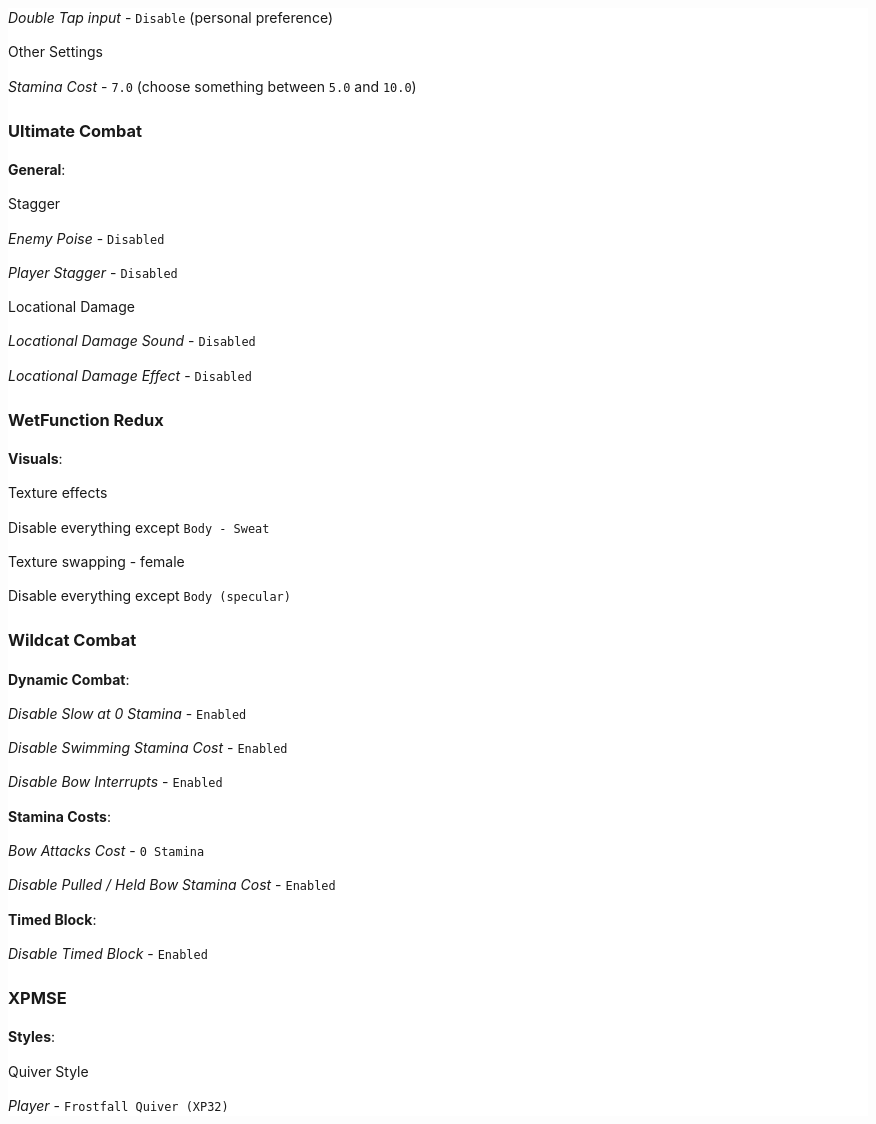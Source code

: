 *Double Tap input* - `Disable` (personal preference)

Other Settings

*Stamina Cost* - `7.0` (choose something between `5.0` and `10.0`)

### Ultimate Combat

**General**:

Stagger

*Enemy Poise* - `Disabled`

*Player Stagger* - `Disabled`

Locational Damage

*Locational Damage Sound* - `Disabled`

*Locational Damage Effect* - `Disabled`

### WetFunction Redux

**Visuals**:

Texture effects

Disable everything except `Body - Sweat`

Texture swapping - female

Disable everything except `Body (specular)`

### Wildcat Combat

**Dynamic Combat**:

*Disable Slow at 0 Stamina* - `Enabled`

*Disable Swimming Stamina Cost* - `Enabled`

*Disable Bow Interrupts* - `Enabled`

**Stamina Costs**:

*Bow Attacks Cost* - `0 Stamina`

*Disable Pulled / Held Bow Stamina Cost* - `Enabled`

**Timed Block**:

*Disable Timed Block* - `Enabled`

### XPMSE

**Styles**:

Quiver Style

*Player* - `Frostfall Quiver (XP32)`
